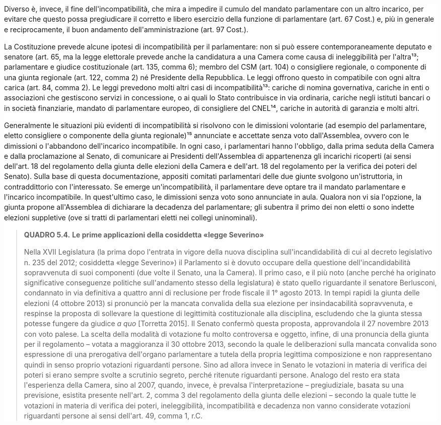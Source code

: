 Diverso è, invece, il fine dell'incompatibilità, che mira a impedire il cumulo del mandato parlamentare con un altro incarico, per evitare che questo possa pregiudicare il corretto e libero esercizio della funzione di parlamentare (art. 67 Cost.) e, più in generale e reciprocamente, il buon andamento dell'amministrazione (art. 97 Cost.).

La Costituzione prevede alcune ipotesi di incompatibilità per il parlamentare: non si può essere contemporaneamente deputato e senatore (art. 65, ma la legge elettorale prevede anche la candidatura a una Camera come causa di ineleggibilità per l'altra¹³; parlamentare e giudice costituzionale (art. 135, comma 6); membro del CSM (art. 104) o consigliere regionale, o componente di una giunta regionale (art. 122, comma 2) né Presidente della Repubblica. Le leggi offrono questo in compatibile con ogni altra carica (art. 84, comma 2). Le leggi prevedono molti altri casi di incompatibilità¹³: cariche di nomina governativa, cariche in enti o associazioni che gestiscono servizi in concessione, o ai quali lo Stato contribuisce in via ordinaria, cariche negli istituti bancari o in società finanziarie, mandato di parlamentare europeo, di consigliere del CNEL¹⁴, cariche in autorità di garanzia e molti altri.

Generalmente le situazioni più evidenti di incompatibilità si risolvono con le dimissioni volontarie (ad esempio del parlamentare, eletto consigliere o componente della giunta regionale)¹⁵ annunciate e accettate senza voto dall'Assemblea, ovvero con le dimissioni o l'abbandono dell'incarico incompatibile. In ogni caso, i parlamentari hanno l'obbligo, dalla prima seduta della Camera e dalla proclamazione al Senato, di comunicare ai Presidenti dell'Assemblea di appartenenza gli incarichi ricoperti (ai sensi dell'art. 18 del regolamento della giunta delle elezioni della Camera e dell'art. 18 del regolamento per la verifica dei poteri del Senato). Sulla base di questa documentazione, appositi comitati parlamentari delle due giunte svolgono un'istruttoria, in contraddittorio con l'interessato. Se emerge un'incompatibilità, il parlamentare deve optare tra il mandato parlamentare e l'incarico incompatibile. In quest'ultimo caso, le dimissioni senza voto sono annunciate in aula. Qualora non vi sia l'opzione, la giunta propone all'Assemblea di dichiarare la decadenza del parlamentare; gli subentra il primo dei non eletti o sono indette elezioni suppletive (ove si tratti di parlamentari eletti nei collegi uninominali).

> **QUADRO 5.4.**
> **Le prime applicazioni della cosiddetta «legge Severino»**
>
> Nella XVII Legislatura (la prima dopo l'entrata in vigore della nuova disciplina sull'incandidabilità di cui al decreto legislativo n. 235 del 2012; cosiddetta «legge Severino») il Parlamento si è dovuto occupare della questione dell'incandidabilità sopravvenuta di suoi componenti (due volte il Senato, una la Camera).
> Il primo caso, e il più noto (anche perché ha originato significative conseguenze politiche sull'andamento stesso della legislatura) è stato quello riguardante il senatore Berlusconi, condannato in via definitiva a quattro anni di reclusione per frode fiscale il 1° agosto 2013. In tempi rapidi la giunta delle elezioni (4 ottobre 2013) si pronunciò per la mancata convalida della sua elezione per insindacabilità sopravvenuta, e respinse la proposta di sollevare la questione di legittimità costituzionale alla disciplina, escludendo che la giunta stessa potesse fungere da giudice *a quo* [Torretta 2015]. Il Senato confermò questa proposta, approvandola il 27 novembre 2013 con voto palese. La scelta della modalità di votazione fu molto controversa e oggetto, infine, di una pronuncia della giunta per il regolamento – votata a maggioranza il 30 ottobre 2013, secondo la quale le deliberazioni sulla mancata convalida sono espressione di una prerogativa dell'organo parlamentare a tutela della propria legittima composizione e non rappresentano quindi in senso proprio votazioni riguardanti persone.
> Sino ad allora invece in Senato le votazioni in materia di verifica dei poteri si erano sempre svolte a scrutinio segreto, perché ritenute riguardanti persone. Analogo del resto era stata l'esperienza della Camera, sino al 2007, quando, invece, è prevalsa l'interpretazione – pregiudiziale, basata su una previsione, esistita presente nell'art. 2, comma 3 del regolamento della giunta delle elezioni – secondo la quale tutte le votazioni in materia di verifica dei poteri, ineleggibilità, incompatibilità e decadenza non vanno considerate votazioni riguardanti persone ai sensi dell'art. 49, comma 1, r.C.